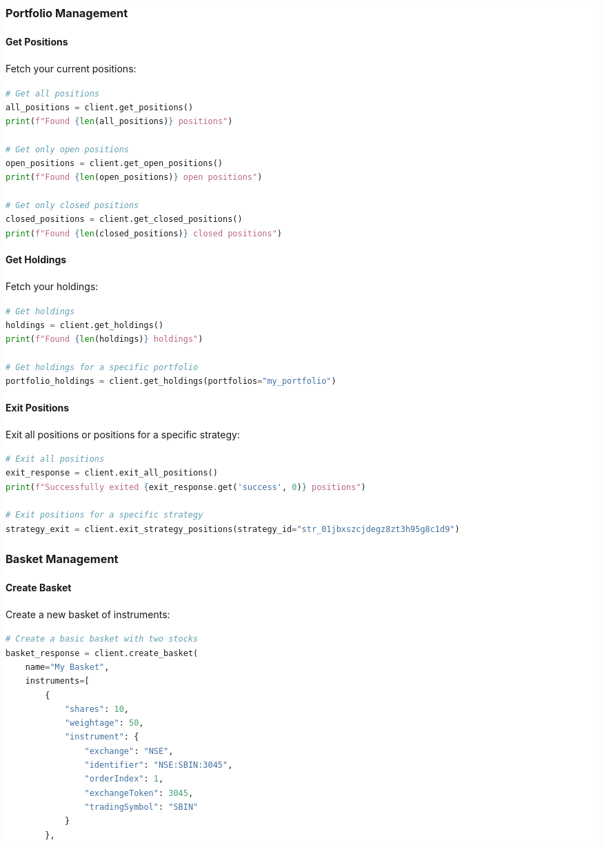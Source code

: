 ### Portfolio Management

#### Get Positions

Fetch your current positions:

```python
# Get all positions
all_positions = client.get_positions()
print(f"Found {len(all_positions)} positions")

# Get only open positions
open_positions = client.get_open_positions()
print(f"Found {len(open_positions)} open positions")

# Get only closed positions
closed_positions = client.get_closed_positions()
print(f"Found {len(closed_positions)} closed positions")
```

#### Get Holdings

Fetch your holdings:

```python
# Get holdings
holdings = client.get_holdings()
print(f"Found {len(holdings)} holdings")

# Get holdings for a specific portfolio
portfolio_holdings = client.get_holdings(portfolios="my_portfolio")
```

#### Exit Positions

Exit all positions or positions for a specific strategy:

```python
# Exit all positions
exit_response = client.exit_all_positions()
print(f"Successfully exited {exit_response.get('success', 0)} positions")

# Exit positions for a specific strategy
strategy_exit = client.exit_strategy_positions(strategy_id="str_01jbxszcjdegz8zt3h95g8c1d9")
```

### Basket Management

#### Create Basket

Create a new basket of instruments:

```python
# Create a basic basket with two stocks
basket_response = client.create_basket(
    name="My Basket",
    instruments=[
        {
            "shares": 10,
            "weightage": 50,
            "instrument": {
                "exchange": "NSE",
                "identifier": "NSE:SBIN:3045",
                "orderIndex": 1,
                "exchangeToken": 3045,
                "tradingSymbol": "SBIN"
            }
        },
```